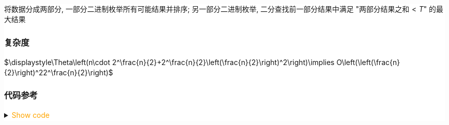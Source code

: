 将数据分成两部分, 一部分二进制枚举所有可能结果并排序; 另一部分二进制枚举, 二分查找前一部分结果中满足 "两部分结果之和$<T$" 的最大结果

### 复杂度

$\displaystyle\Theta\left(n\cdot 2^\frac{n}{2}+2^\frac{n}{2}\left(\frac{n}{2}\right)^2\right)\implies O\left(\left(\frac{n}{2}\right)^22^\frac{n}{2}\right)$

### 代码参考

<details><summary><font color='orange'>Show code</font></summary></details>
